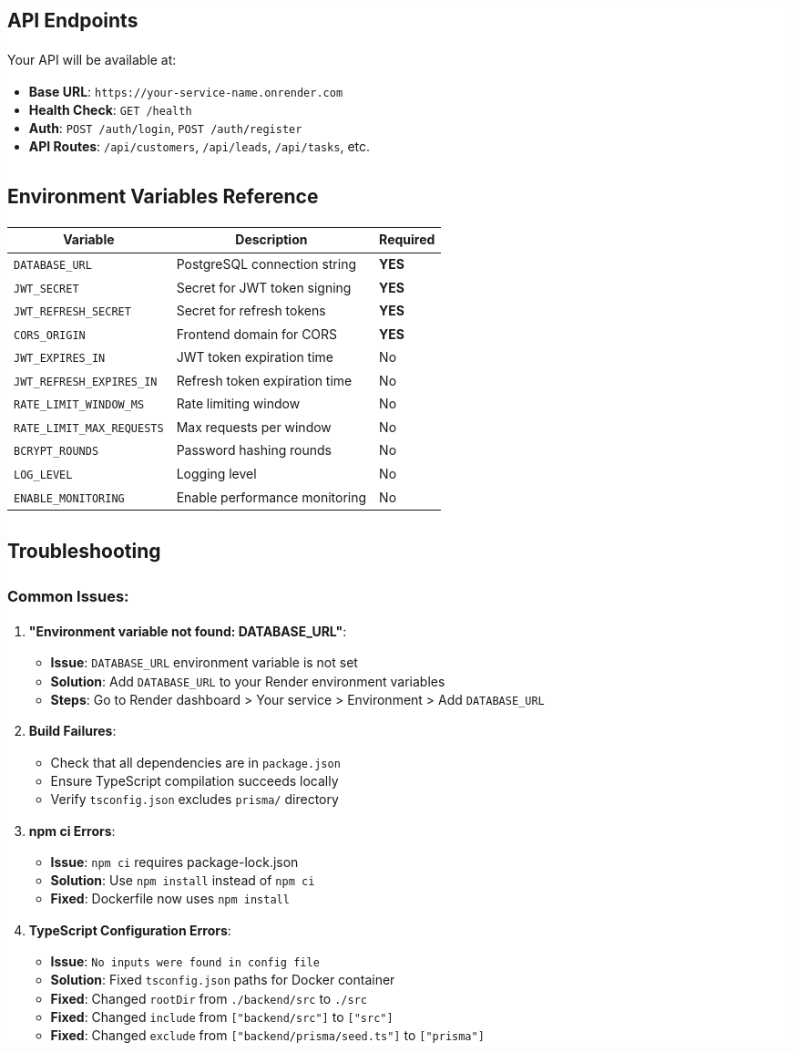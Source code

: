 ## API Endpoints

Your API will be available at:
- **Base URL**: `https://your-service-name.onrender.com`
- **Health Check**: `GET /health`
- **Auth**: `POST /auth/login`, `POST /auth/register`
- **API Routes**: `/api/customers`, `/api/leads`, `/api/tasks`, etc.

## Environment Variables Reference

| Variable | Description | Required |
|----------|-------------|----------|
| `DATABASE_URL` | PostgreSQL connection string | **YES** |
| `JWT_SECRET` | Secret for JWT token signing | **YES** |
| `JWT_REFRESH_SECRET` | Secret for refresh tokens | **YES** |
| `CORS_ORIGIN` | Frontend domain for CORS | **YES** |
| `JWT_EXPIRES_IN` | JWT token expiration time | No |
| `JWT_REFRESH_EXPIRES_IN` | Refresh token expiration time | No |
| `RATE_LIMIT_WINDOW_MS` | Rate limiting window | No |
| `RATE_LIMIT_MAX_REQUESTS` | Max requests per window | No |
| `BCRYPT_ROUNDS` | Password hashing rounds | No |
| `LOG_LEVEL` | Logging level | No |
| `ENABLE_MONITORING` | Enable performance monitoring | No |

## Troubleshooting

### Common Issues:

1. **"Environment variable not found: DATABASE_URL"**:
   - **Issue**: `DATABASE_URL` environment variable is not set
   - **Solution**: Add `DATABASE_URL` to your Render environment variables
   - **Steps**: Go to Render dashboard > Your service > Environment > Add `DATABASE_URL`

2. **Build Failures**:
   - Check that all dependencies are in `package.json`
   - Ensure TypeScript compilation succeeds locally
   - Verify `tsconfig.json` excludes `prisma/` directory

3. **npm ci Errors**:
   - **Issue**: `npm ci` requires package-lock.json
   - **Solution**: Use `npm install` instead of `npm ci`
   - **Fixed**: Dockerfile now uses `npm install`

4. **TypeScript Configuration Errors**:
   - **Issue**: `No inputs were found in config file`
   - **Solution**: Fixed `tsconfig.json` paths for Docker container
   - **Fixed**: Changed `rootDir` from `./backend/src` to `./src`
   - **Fixed**: Changed `include` from `["backend/src"]` to `["src"]`
   - **Fixed**: Changed `exclude` from `["backend/prisma/seed.ts"]` to `["prisma"]`

